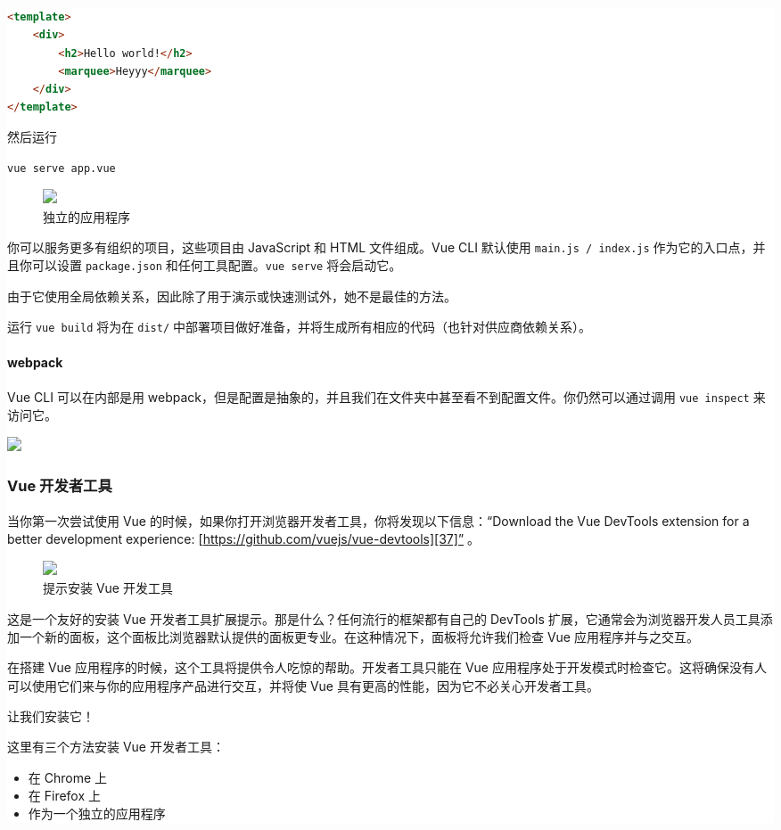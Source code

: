 ```HTML
<template>
    <div>
        <h2>Hello world!</h2>
        <marquee>Heyyy</marquee>
    </div>
</template>
```

然后运行

```Shell
vue serve app.vue
```

<figure>
  <img src="https://cdn-media-1.freecodecamp.org/images/pp3QTRAMwLtOnkhazBRgRrjYKnMEbnm1CbWL">
  <figcaption>独立的应用程序</figcaption>
</figure>

你可以服务更多有组织的项目，这些项目由 JavaScript 和 HTML 文件组成。Vue CLI 默认使用 `main.js / index.js` 作为它的入口点，并且你可以设置 `package.json` 和任何工具配置。`vue serve` 将会启动它。

由于它使用全局依赖关系，因此除了用于演示或快速测试外，她不是最佳的方法。

运行 `vue build` 将为在 `dist/` 中部署项目做好准备，并将生成所有相应的代码（也针对供应商依赖关系）。

#### webpack

Vue CLI 可以在内部是用 webpack，但是配置是抽象的，并且我们在文件夹中甚至看不到配置文件。你仍然可以通过调用 `vue inspect` 来访问它。

![](https://cdn-media-1.freecodecamp.org/images/dGT6I8Uq75505tD1Xj8wR-h7rO9ZvRby80cH)

### Vue 开发者工具

当你第一次尝试使用 Vue 的时候，如果你打开浏览器开发者工具，你将发现以下信息：“Download the Vue DevTools extension for a better development experience: [https://github.com/vuejs/vue-devtools][37]” 。

<figure>
  <img src="https://cdn-media-1.freecodecamp.org/images/J-LJE-u3DphYF8pOpMnkCX9KoNz3fGp4OPea">
  <figcaption>提示安装 Vue 开发工具</figcaption>
</figure>

这是一个友好的安装 Vue 开发者工具扩展提示。那是什么？任何流行的框架都有自己的 DevTools 扩展，它通常会为浏览器开发人员工具添加一个新的面板，这个面板比浏览器默认提供的面板更专业。在这种情况下，面板将允许我们检查 Vue 应用程序并与之交互。

在搭建 Vue 应用程序的时候，这个工具将提供令人吃惊的帮助。开发者工具只能在 Vue 应用程序处于开发模式时检查它。这将确保没有人可以使用它们来与你的应用程序产品进行交互，并将使 Vue 具有更高的性能，因为它不必关心开发者工具。

让我们安装它！

这里有三个方法安装 Vue 开发者工具：

-   在 Chrome 上
-   在 Firefox 上
-   作为一个独立的应用程序
